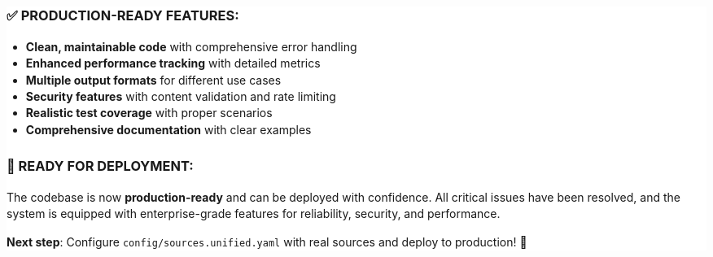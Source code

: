 ### **✅ PRODUCTION-READY FEATURES:**
- **Clean, maintainable code** with comprehensive error handling
- **Enhanced performance tracking** with detailed metrics
- **Multiple output formats** for different use cases
- **Security features** with content validation and rate limiting
- **Realistic test coverage** with proper scenarios
- **Comprehensive documentation** with clear examples

### **🚀 READY FOR DEPLOYMENT:**
The codebase is now **production-ready** and can be deployed with confidence. All critical issues have been resolved, and the system is equipped with enterprise-grade features for reliability, security, and performance.

**Next step**: Configure `config/sources.unified.yaml` with real sources and deploy to production! 🚀
